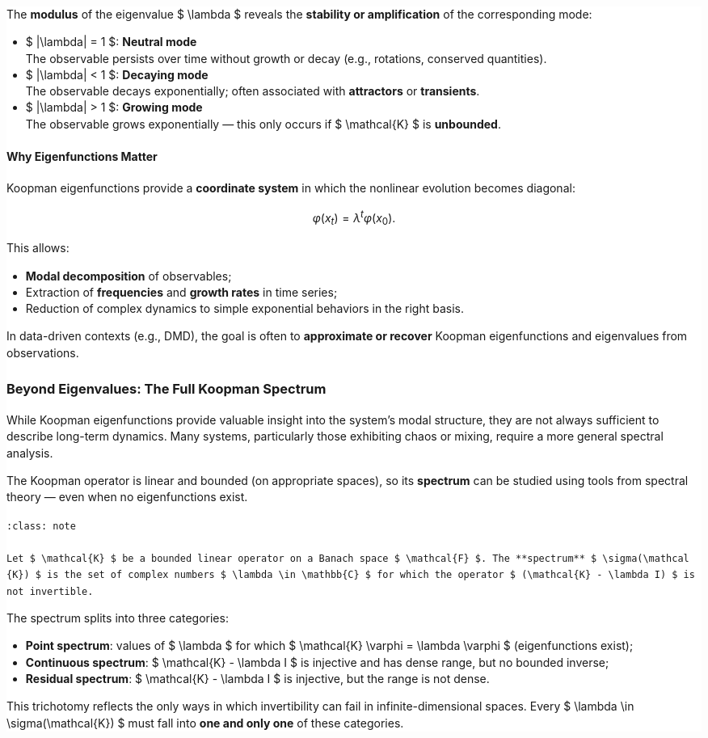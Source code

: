 The **modulus** of the eigenvalue $ \lambda $ reveals the **stability or amplification** of the corresponding mode:

- $ |\lambda| = 1 $: **Neutral mode**  
  The observable persists over time without growth or decay (e.g., rotations, conserved quantities).
- $ |\lambda| < 1 $: **Decaying mode**  
  The observable decays exponentially; often associated with **attractors** or **transients**.
- $ |\lambda| > 1 $: **Growing mode**  
  The observable grows exponentially — this only occurs if $ \mathcal{K} $ is **unbounded**.

#### Why Eigenfunctions Matter

Koopman eigenfunctions provide a **coordinate system** in which the nonlinear evolution becomes diagonal:

$$
\varphi(x_t) = \lambda^t \varphi(x_0).
$$

This allows:

- **Modal decomposition** of observables;
- Extraction of **frequencies** and **growth rates** in time series;
- Reduction of complex dynamics to simple exponential behaviors in the right basis.

In data-driven contexts (e.g., DMD), the goal is often to **approximate or recover** Koopman eigenfunctions and eigenvalues from observations.

### Beyond Eigenvalues: The Full Koopman Spectrum

While Koopman eigenfunctions provide valuable insight into the system’s modal structure, they are not always sufficient to describe long-term dynamics. Many systems, particularly those exhibiting chaos or mixing, require a more general spectral analysis.

The Koopman operator is linear and bounded (on appropriate spaces), so its **spectrum** can be studied using tools from spectral theory — even when no eigenfunctions exist.


```{admonition} Definition: *Koopman Spectrum*
:class: note

Let $ \mathcal{K} $ be a bounded linear operator on a Banach space $ \mathcal{F} $. The **spectrum** $ \sigma(\mathcal{K}) $ is the set of complex numbers $ \lambda \in \mathbb{C} $ for which the operator $ (\mathcal{K} - \lambda I) $ is not invertible.
```

The spectrum splits into three categories:

- **Point spectrum**: values of $ \lambda $ for which $ \mathcal{K} \varphi = \lambda \varphi $ (eigenfunctions exist);
- **Continuous spectrum**: $ \mathcal{K} - \lambda I $ is injective and has dense range, but no bounded inverse;
- **Residual spectrum**: $ \mathcal{K} - \lambda I $ is injective, but the range is not dense.

This trichotomy reflects the only ways in which invertibility can fail in infinite-dimensional spaces. Every $ \lambda \in \sigma(\mathcal{K}) $ must fall into **one and only one** of these categories.
